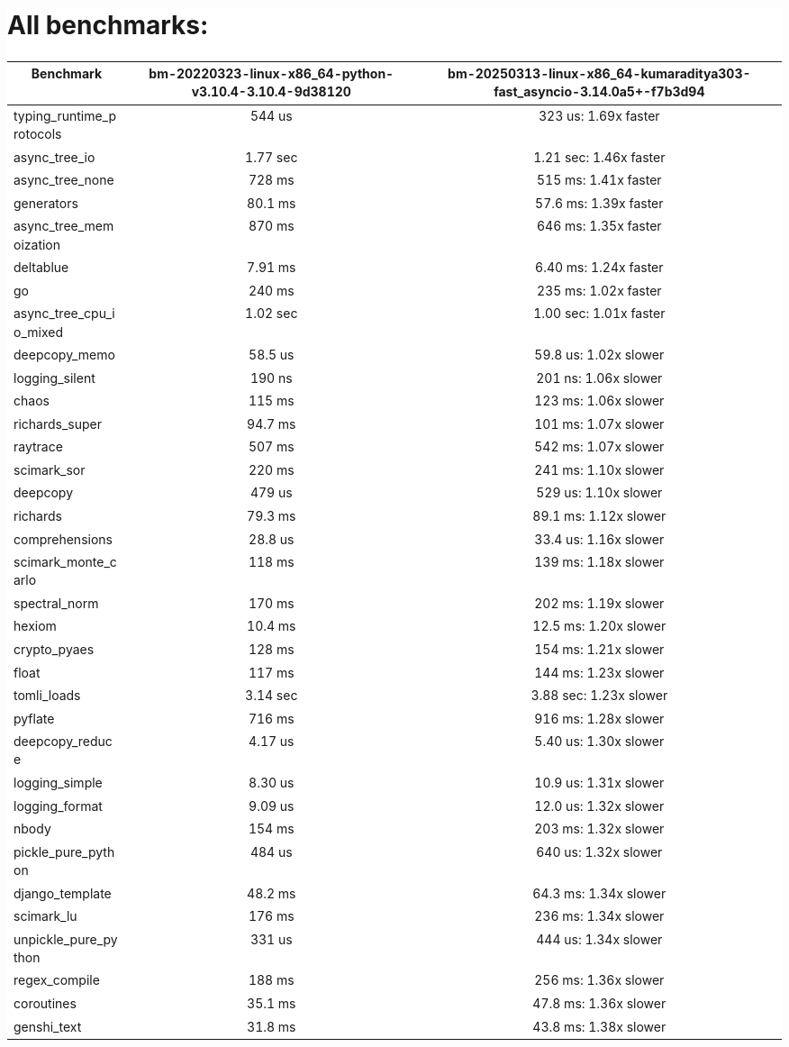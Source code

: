 All benchmarks:
===============

| Benchmark                | bm-20220323-linux-x86_64-python-v3.10.4-3.10.4-9d38120 | bm-20250313-linux-x86_64-kumaraditya303-fast_asyncio-3.14.0a5+-f7b3d94 |
|--------------------------|:------------------------------------------------------:|:----------------------------------------------------------------------:|
| typing_runtime_protocols | 544 us                                                 | 323 us: 1.69x faster                                                   |
| async_tree_io            | 1.77 sec                                               | 1.21 sec: 1.46x faster                                                 |
| async_tree_none          | 728 ms                                                 | 515 ms: 1.41x faster                                                   |
| generators               | 80.1 ms                                                | 57.6 ms: 1.39x faster                                                  |
| async_tree_memoization   | 870 ms                                                 | 646 ms: 1.35x faster                                                   |
| deltablue                | 7.91 ms                                                | 6.40 ms: 1.24x faster                                                  |
| go                       | 240 ms                                                 | 235 ms: 1.02x faster                                                   |
| async_tree_cpu_io_mixed  | 1.02 sec                                               | 1.00 sec: 1.01x faster                                                 |
| deepcopy_memo            | 58.5 us                                                | 59.8 us: 1.02x slower                                                  |
| logging_silent           | 190 ns                                                 | 201 ns: 1.06x slower                                                   |
| chaos                    | 115 ms                                                 | 123 ms: 1.06x slower                                                   |
| richards_super           | 94.7 ms                                                | 101 ms: 1.07x slower                                                   |
| raytrace                 | 507 ms                                                 | 542 ms: 1.07x slower                                                   |
| scimark_sor              | 220 ms                                                 | 241 ms: 1.10x slower                                                   |
| deepcopy                 | 479 us                                                 | 529 us: 1.10x slower                                                   |
| richards                 | 79.3 ms                                                | 89.1 ms: 1.12x slower                                                  |
| comprehensions           | 28.8 us                                                | 33.4 us: 1.16x slower                                                  |
| scimark_monte_carlo      | 118 ms                                                 | 139 ms: 1.18x slower                                                   |
| spectral_norm            | 170 ms                                                 | 202 ms: 1.19x slower                                                   |
| hexiom                   | 10.4 ms                                                | 12.5 ms: 1.20x slower                                                  |
| crypto_pyaes             | 128 ms                                                 | 154 ms: 1.21x slower                                                   |
| float                    | 117 ms                                                 | 144 ms: 1.23x slower                                                   |
| tomli_loads              | 3.14 sec                                               | 3.88 sec: 1.23x slower                                                 |
| pyflate                  | 716 ms                                                 | 916 ms: 1.28x slower                                                   |
| deepcopy_reduce          | 4.17 us                                                | 5.40 us: 1.30x slower                                                  |
| logging_simple           | 8.30 us                                                | 10.9 us: 1.31x slower                                                  |
| logging_format           | 9.09 us                                                | 12.0 us: 1.32x slower                                                  |
| nbody                    | 154 ms                                                 | 203 ms: 1.32x slower                                                   |
| pickle_pure_python       | 484 us                                                 | 640 us: 1.32x slower                                                   |
| django_template          | 48.2 ms                                                | 64.3 ms: 1.34x slower                                                  |
| scimark_lu               | 176 ms                                                 | 236 ms: 1.34x slower                                                   |
| unpickle_pure_python     | 331 us                                                 | 444 us: 1.34x slower                                                   |
| regex_compile            | 188 ms                                                 | 256 ms: 1.36x slower                                                   |
| coroutines               | 35.1 ms                                                | 47.8 ms: 1.36x slower                                                  |
| genshi_text              | 31.8 ms                                                | 43.8 ms: 1.38x slower                                                  |